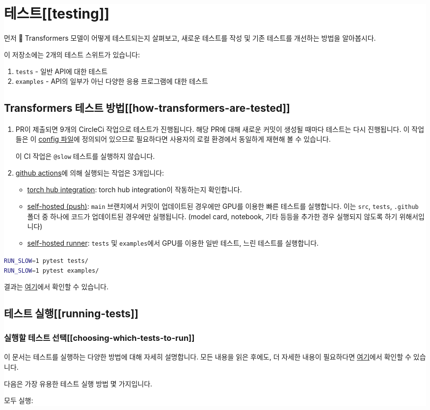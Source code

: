 

# 테스트[[testing]]


먼저 🤗 Transformers 모델이 어떻게 테스트되는지 살펴보고, 새로운 테스트를 작성 및 기존 테스트를 개선하는 방법을 알아봅시다.

이 저장소에는 2개의 테스트 스위트가 있습니다:

1. `tests` - 일반 API에 대한 테스트
2. `examples` - API의 일부가 아닌 다양한 응용 프로그램에 대한 테스트

## Transformers 테스트 방법[[how-transformers-are-tested]]

1. PR이 제출되면 9개의 CircleCi 작업으로 테스트가 진행됩니다. 해당 PR에 대해 새로운 커밋이 생성될 때마다 테스트는 다시 진행됩니다. 이 작업들은 
   이 [config 파일](https://github.com/huggingface/transformers/tree/main/.circleci/config.yml)에 정의되어 있으므로 필요하다면 
   사용자의 로컬 환경에서 동일하게 재현해 볼 수 있습니다.

   이 CI 작업은 `@slow` 테스트를 실행하지 않습니다.

2. [github actions](https://github.com/huggingface/transformers/actions)에 의해 실행되는 작업은 3개입니다:

   - [torch hub integration](https://github.com/huggingface/transformers/tree/main/.github/workflows/github-torch-hub.yml): 
    torch hub integration이 작동하는지 확인합니다.

   - [self-hosted (push)](https://github.com/huggingface/transformers/tree/main/.github/workflows/self-push.yml): `main` 브랜치에서 커밋이 업데이트된 경우에만 GPU를 이용한 빠른 테스트를 실행합니다. 
    이는 `src`, `tests`, `.github` 폴더 중 하나에 코드가 업데이트된 경우에만 실행됩니다. 
    (model card, notebook, 기타 등등을 추가한 경우 실행되지 않도록 하기 위해서입니다)

   - [self-hosted runner](https://github.com/huggingface/transformers/tree/main/.github/workflows/self-scheduled.yml): `tests` 및 `examples`에서
   GPU를 이용한 일반 테스트, 느린 테스트를 실행합니다.


```bash
RUN_SLOW=1 pytest tests/
RUN_SLOW=1 pytest examples/
```

   결과는 [여기](https://github.com/huggingface/transformers/actions)에서 확인할 수 있습니다.


## 테스트 실행[[running-tests]]





### 실행할 테스트 선택[[choosing-which-tests-to-run]]

이 문서는 테스트를 실행하는 다양한 방법에 대해 자세히 설명합니다. 
모든 내용을 읽은 후에도, 더 자세한 내용이 필요하다면 [여기](https://docs.pytest.org/en/latest/usage.html)에서 확인할 수 있습니다.

다음은 가장 유용한 테스트 실행 방법 몇 가지입니다.

모두 실행:
